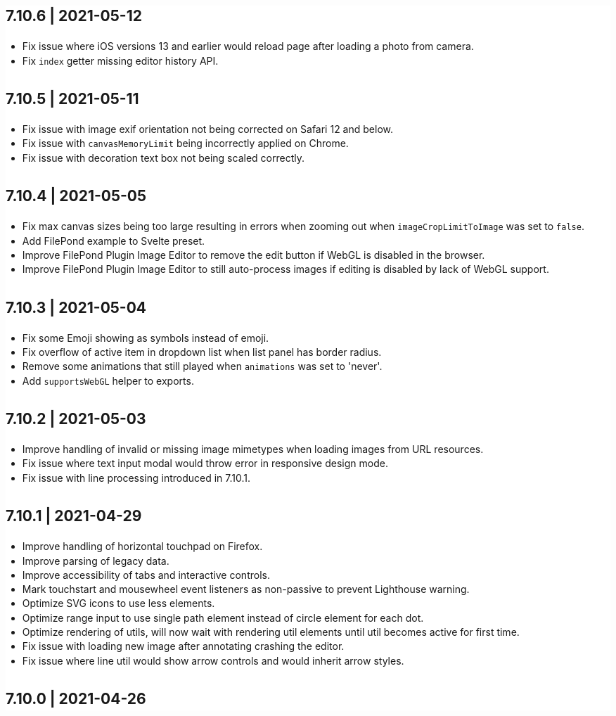## 7.10.6 | 2021-05-12

-   Fix issue where iOS versions 13 and earlier would reload page after loading a photo from camera.
-   Fix `index` getter missing editor history API.

## 7.10.5 | 2021-05-11

-   Fix issue with image exif orientation not being corrected on Safari 12 and below.
-   Fix issue with `canvasMemoryLimit` being incorrectly applied on Chrome.
-   Fix issue with decoration text box not being scaled correctly.

## 7.10.4 | 2021-05-05

-   Fix max canvas sizes being too large resulting in errors when zooming out when `imageCropLimitToImage` was set to `false`.
-   Add FilePond example to Svelte preset.
-   Improve FilePond Plugin Image Editor to remove the edit button if WebGL is disabled in the browser.
-   Improve FilePond Plugin Image Editor to still auto-process images if editing is disabled by lack of WebGL support.

## 7.10.3 | 2021-05-04

-   Fix some Emoji showing as symbols instead of emoji.
-   Fix overflow of active item in dropdown list when list panel has border radius.
-   Remove some animations that still played when `animations` was set to 'never'.
-   Add `supportsWebGL` helper to exports.

## 7.10.2 | 2021-05-03

-   Improve handling of invalid or missing image mimetypes when loading images from URL resources.
-   Fix issue where text input modal would throw error in responsive design mode.
-   Fix issue with line processing introduced in 7.10.1.

## 7.10.1 | 2021-04-29

-   Improve handling of horizontal touchpad on Firefox.
-   Improve parsing of legacy data.
-   Improve accessibility of tabs and interactive controls.
-   Mark touchstart and mousewheel event listeners as non-passive to prevent Lighthouse warning.
-   Optimize SVG icons to use less elements.
-   Optimize range input to use single path element instead of circle element for each dot.
-   Optimize rendering of utils, will now wait with rendering util elements until util becomes active for first time.
-   Fix issue with loading new image after annotating crashing the editor.
-   Fix issue where line util would show arrow controls and would inherit arrow styles.

## 7.10.0 | 2021-04-26
